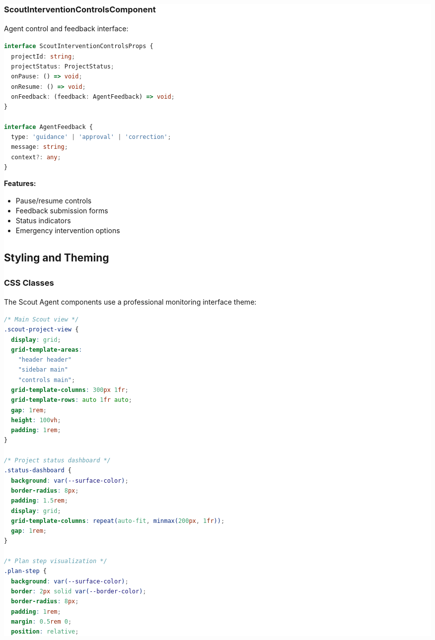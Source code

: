 ### ScoutInterventionControlsComponent

Agent control and feedback interface:

```typescript
interface ScoutInterventionControlsProps {
  projectId: string;
  projectStatus: ProjectStatus;
  onPause: () => void;
  onResume: () => void;
  onFeedback: (feedback: AgentFeedback) => void;
}

interface AgentFeedback {
  type: 'guidance' | 'approval' | 'correction';
  message: string;
  context?: any;
}
```

**Features:**
- Pause/resume controls
- Feedback submission forms
- Status indicators
- Emergency intervention options

## Styling and Theming

### CSS Classes

The Scout Agent components use a professional monitoring interface theme:

```css
/* Main Scout view */
.scout-project-view {
  display: grid;
  grid-template-areas: 
    "header header"
    "sidebar main"
    "controls main";
  grid-template-columns: 300px 1fr;
  grid-template-rows: auto 1fr auto;
  gap: 1rem;
  height: 100vh;
  padding: 1rem;
}

/* Project status dashboard */
.status-dashboard {
  background: var(--surface-color);
  border-radius: 8px;
  padding: 1.5rem;
  display: grid;
  grid-template-columns: repeat(auto-fit, minmax(200px, 1fr));
  gap: 1rem;
}

/* Plan step visualization */
.plan-step {
  background: var(--surface-color);
  border: 2px solid var(--border-color);
  border-radius: 8px;
  padding: 1rem;
  margin: 0.5rem 0;
  position: relative;
```